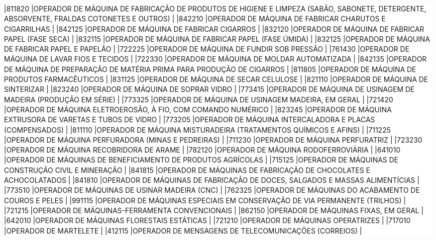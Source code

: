 |811820 |OPERADOR DE MÁQUINA DE FABRICAÇÃO DE PRODUTOS DE HIGIENE E LIMPEZA (SABÃO, SABONETE, DETERGENTE, ABSORVENTE, FRALDAS COTONETES E OUTROS) |
|842210 |OPERADOR DE MÁQUINA DE FABRICAR CHARUTOS E CIGARRILHAS |
|842125 |OPERADOR DE MÁQUINA DE FABRICAR CIGARROS |
|832120 |OPERADOR DE MÁQUINA DE FABRICAR PAPEL (FASE SECA) |
|832115 |OPERADOR DE MÁQUINA DE FABRICAR PAPEL (FASE ÚMIDA) |
|832125 |OPERADOR DE MÁQUINA DE FABRICAR PAPEL E PAPELÃO |
|722225 |OPERADOR DE MÁQUINA DE FUNDIR SOB PRESSÃO |
|761430 |OPERADOR DE MÁQUINA DE LAVAR FIOS E TECIDOS |
|722330 |OPERADOR DE MÁQUINA DE MOLDAR AUTOMATIZADA |
|842135 |OPERADOR DE MÁQUINA DE PREPARAÇÃO DE MATÉRIA PRIMA PARA PRODUÇÃO DE CIGARROS |
|811805 |OPERADOR DE MÁQUINA DE PRODUTOS FARMACÊUTICOS |
|831125 |OPERADOR DE MÁQUINA DE SECAR CELULOSE |
|821110 |OPERADOR DE MÁQUINA DE SINTERIZAR |
|823240 |OPERADOR DE MÁQUINA DE SOPRAR VIDRO |
|773415 |OPERADOR DE MÁQUINA DE USINAGEM DE MADEIRA (PRODUÇÃO EM SÉRIE) |
|773325 |OPERADOR DE MÁQUINA DE USINAGEM MADEIRA, EM GERAL |
|721420 |OPERADOR DE MÁQUINA ELETROEROSÃO, À FIO, COM COMANDO NUMÉRICO |
|823245 |OPERADOR DE MÁQUINA EXTRUSORA DE VARETAS E TUBOS DE VIDRO |
|773205 |OPERADOR DE MÁQUINA INTERCALADORA E PLACAS (COMPENSADOS) |
|811110 |OPERADOR DE MÁQUINA MISTURADEIRA (TRATAMENTOS QUÍMICOS E AFINS) |
|711225 |OPERADOR DE MÁQUINA PERFURADORA (MINAS E PEDREIRAS) |
|711230 |OPERADOR DE MÁQUINA PERFURATRIZ |
|723230 |OPERADOR DE MÁQUINA RECOBRIDORA DE ARAME |
|782120 |OPERADOR DE MÁQUINA RODOFERROVIÁRIA |
|641010 |OPERADOR DE MÁQUINAS DE BENEFICIAMENTO DE PRODUTOS AGRÍCOLAS |
|715125 |OPERADOR DE MÁQUINAS DE CONSTRUÇÃO CIVIL E MINERAÇÃO |
|841815 |OPERADOR DE MÁQUINAS DE FABRICAÇÃO DE CHOCOLATES E ACHOCOLATADOS |
|841810 |OPERADOR DE MÁQUINAS DE FABRICAÇÃO DE DOCES, SALGADOS E MASSAS ALIMENTÍCIAS |
|773510 |OPERADOR DE MÁQUINAS DE USINAR MADEIRA (CNC) |
|762325 |OPERADOR DE MÁQUINAS DO ACABAMENTO DE COUROS E PELES |
|991115 |OPERADOR DE MÁQUINAS ESPECIAIS EM CONSERVAÇÃO DE VIA PERMANENTE (TRILHOS) |
|721215 |OPERADOR DE MÁQUINAS-FERRAMENTA CONVENCIONAIS |
|862150 |OPERADOR DE MÁQUINAS FIXAS, EM GERAL |
|642010 |OPERADOR DE MÁQUINAS FLORESTAIS ESTÁTICAS |
|721210 |OPERADOR DE MÁQUINAS OPERATRIZES |
|717010 |OPERADOR DE MARTELETE |
|412115 |OPERADOR DE MENSAGENS DE TELECOMUNICAÇÕES (CORREIOS) |
